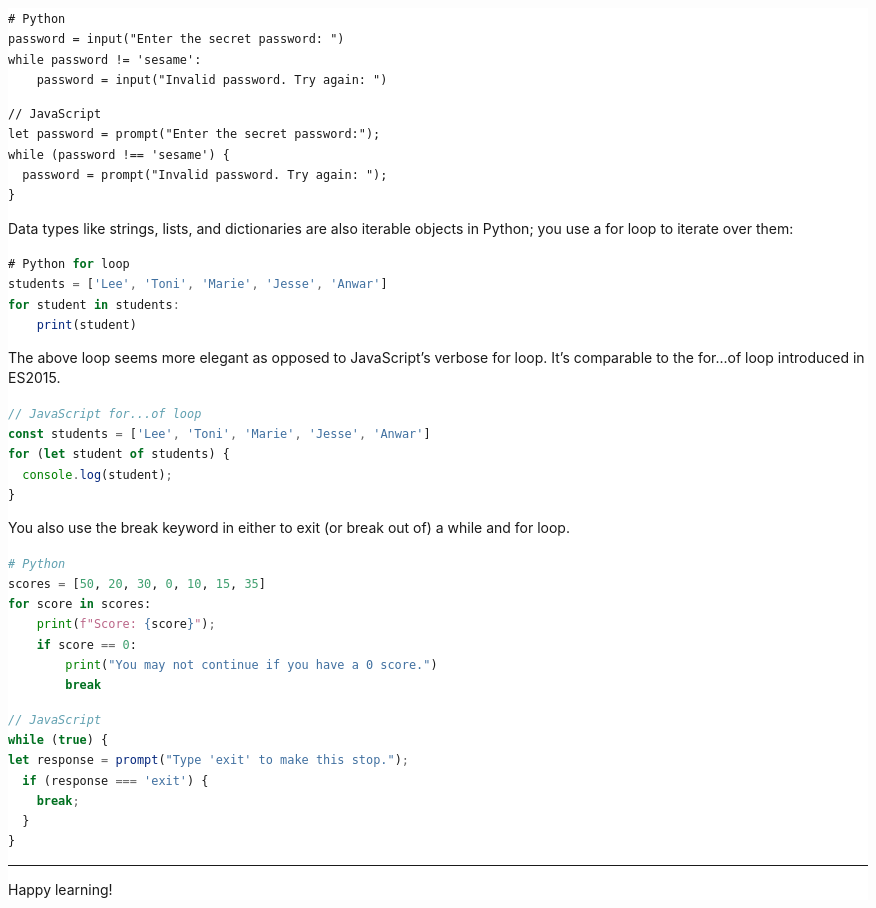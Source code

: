 ```
# Python
password = input("Enter the secret password: ")
while password != 'sesame':
    password = input("Invalid password. Try again: ")
```

```
// JavaScript
let password = prompt("Enter the secret password:");
while (password !== 'sesame') {
  password = prompt("Invalid password. Try again: ");
}
```

Data types like strings, lists, and dictionaries are also iterable objects in Python; you use a for loop to iterate over them:

```js
# Python for loop
students = ['Lee', 'Toni', 'Marie', 'Jesse', 'Anwar']
for student in students:
    print(student)
```

The above loop seems more elegant as opposed to JavaScript’s verbose for loop. It’s comparable to the for...of loop introduced in ES2015.

```js
// JavaScript for...of loop
const students = ['Lee', 'Toni', 'Marie', 'Jesse', 'Anwar']
for (let student of students) {
  console.log(student);
}
```

You also use the break keyword in either to exit (or break out of) a while and for loop.

```py
# Python
scores = [50, 20, 30, 0, 10, 15, 35]
for score in scores:
    print(f"Score: {score}");
    if score == 0:
        print("You may not continue if you have a 0 score.")
        break
```

```js
// JavaScript
while (true) {
let response = prompt("Type 'exit' to make this stop.");
  if (response === 'exit') {
    break;
  }
}
```

---
Happy learning!